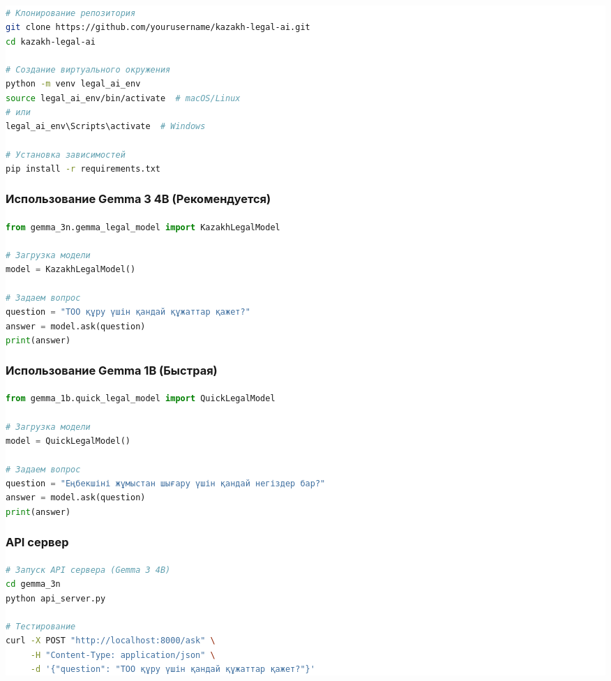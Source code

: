 ```bash
# Клонирование репозитория
git clone https://github.com/yourusername/kazakh-legal-ai.git
cd kazakh-legal-ai

# Создание виртуального окружения
python -m venv legal_ai_env
source legal_ai_env/bin/activate  # macOS/Linux
# или
legal_ai_env\Scripts\activate  # Windows

# Установка зависимостей
pip install -r requirements.txt
```

### Использование Gemma 3 4B (Рекомендуется)

```python
from gemma_3n.gemma_legal_model import KazakhLegalModel

# Загрузка модели
model = KazakhLegalModel()

# Задаем вопрос
question = "ТОО құру үшін қандай құжаттар қажет?"
answer = model.ask(question)
print(answer)
```

### Использование Gemma 1B (Быстрая)

```python
from gemma_1b.quick_legal_model import QuickLegalModel

# Загрузка модели
model = QuickLegalModel()

# Задаем вопрос
question = "Еңбекшіні жұмыстан шығару үшін қандай негіздер бар?"
answer = model.ask(question)
print(answer)
```

### API сервер

```bash
# Запуск API сервера (Gemma 3 4B)
cd gemma_3n
python api_server.py

# Тестирование
curl -X POST "http://localhost:8000/ask" \
     -H "Content-Type: application/json" \
     -d '{"question": "ТОО құру үшін қандай құжаттар қажет?"}'
```
